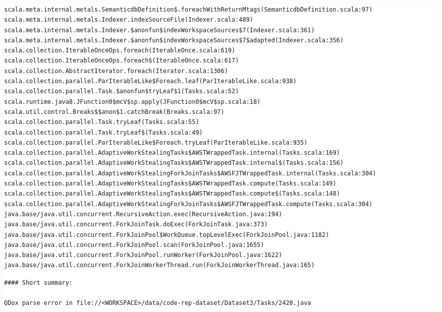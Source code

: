 	scala.meta.internal.metals.SemanticdbDefinition$.foreachWithReturnMtags(SemanticdbDefinition.scala:97)
	scala.meta.internal.metals.Indexer.indexSourceFile(Indexer.scala:489)
	scala.meta.internal.metals.Indexer.$anonfun$indexWorkspaceSources$7(Indexer.scala:361)
	scala.meta.internal.metals.Indexer.$anonfun$indexWorkspaceSources$7$adapted(Indexer.scala:356)
	scala.collection.IterableOnceOps.foreach(IterableOnce.scala:619)
	scala.collection.IterableOnceOps.foreach$(IterableOnce.scala:617)
	scala.collection.AbstractIterator.foreach(Iterator.scala:1306)
	scala.collection.parallel.ParIterableLike$Foreach.leaf(ParIterableLike.scala:938)
	scala.collection.parallel.Task.$anonfun$tryLeaf$1(Tasks.scala:52)
	scala.runtime.java8.JFunction0$mcV$sp.apply(JFunction0$mcV$sp.scala:18)
	scala.util.control.Breaks$$anon$1.catchBreak(Breaks.scala:97)
	scala.collection.parallel.Task.tryLeaf(Tasks.scala:55)
	scala.collection.parallel.Task.tryLeaf$(Tasks.scala:49)
	scala.collection.parallel.ParIterableLike$Foreach.tryLeaf(ParIterableLike.scala:935)
	scala.collection.parallel.AdaptiveWorkStealingTasks$AWSTWrappedTask.internal(Tasks.scala:169)
	scala.collection.parallel.AdaptiveWorkStealingTasks$AWSTWrappedTask.internal$(Tasks.scala:156)
	scala.collection.parallel.AdaptiveWorkStealingForkJoinTasks$AWSFJTWrappedTask.internal(Tasks.scala:304)
	scala.collection.parallel.AdaptiveWorkStealingTasks$AWSTWrappedTask.compute(Tasks.scala:149)
	scala.collection.parallel.AdaptiveWorkStealingTasks$AWSTWrappedTask.compute$(Tasks.scala:148)
	scala.collection.parallel.AdaptiveWorkStealingForkJoinTasks$AWSFJTWrappedTask.compute(Tasks.scala:304)
	java.base/java.util.concurrent.RecursiveAction.exec(RecursiveAction.java:194)
	java.base/java.util.concurrent.ForkJoinTask.doExec(ForkJoinTask.java:373)
	java.base/java.util.concurrent.ForkJoinPool$WorkQueue.topLevelExec(ForkJoinPool.java:1182)
	java.base/java.util.concurrent.ForkJoinPool.scan(ForkJoinPool.java:1655)
	java.base/java.util.concurrent.ForkJoinPool.runWorker(ForkJoinPool.java:1622)
	java.base/java.util.concurrent.ForkJoinWorkerThread.run(ForkJoinWorkerThread.java:165)
```
#### Short summary: 

QDox parse error in file://<WORKSPACE>/data/code-rep-dataset/Dataset3/Tasks/2428.java